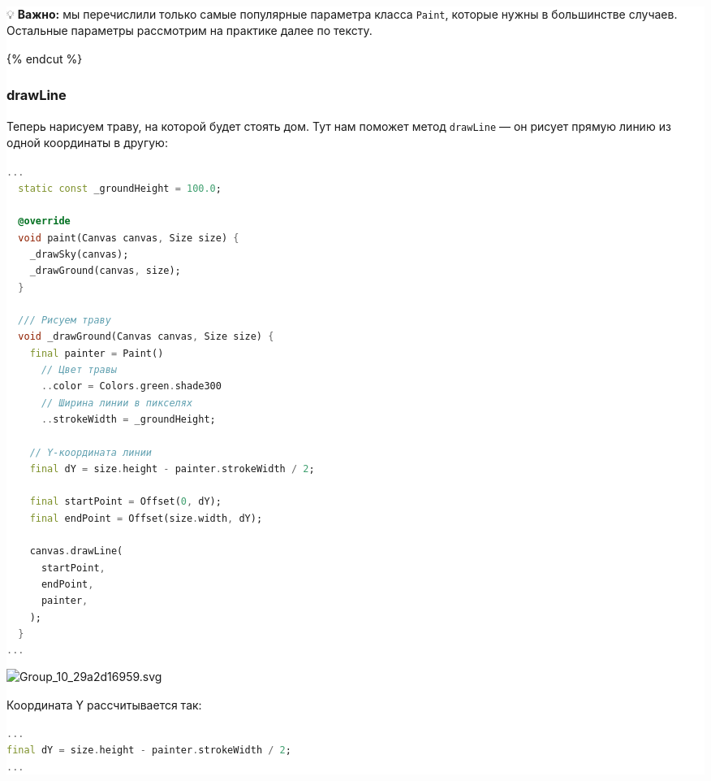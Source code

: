   <p-important>

  💡 **Важно:** мы перечислили только самые популярные параметра класса `Paint`, которые нужны в большинстве случаев. Остальные параметры рассмотрим на практике далее по тексту.

  </p-important>

{% endcut %}

### drawLine

Теперь нарисуем траву, на которой будет стоять дом. Тут нам поможет метод `drawLine` — он рисует прямую линию из одной координаты в другую:

```dart
...	
  static const _groundHeight = 100.0;

  @override
  void paint(Canvas canvas, Size size) {
    _drawSky(canvas);
    _drawGround(canvas, size);
  }

  /// Рисуем траву
  void _drawGround(Canvas canvas, Size size) {
    final painter = Paint()
      // Цвет травы
      ..color = Colors.green.shade300
      // Ширина линии в пикселях
      ..strokeWidth = _groundHeight;

    // Y-координата линии
    final dY = size.height - painter.strokeWidth / 2;

    final startPoint = Offset(0, dY);
    final endPoint = Offset(size.width, dY);

    canvas.drawLine(
      startPoint,
      endPoint,
      painter,
    );
  }
...
```

![Group_10_29a2d16959.svg](https://yastatic.net/s3/education-portal/media/Group_10_29a2d16959_6dee80b558.svg)

Координата Y рассчитывается так:

```dart
...
final dY = size.height - painter.strokeWidth / 2;
...
```
